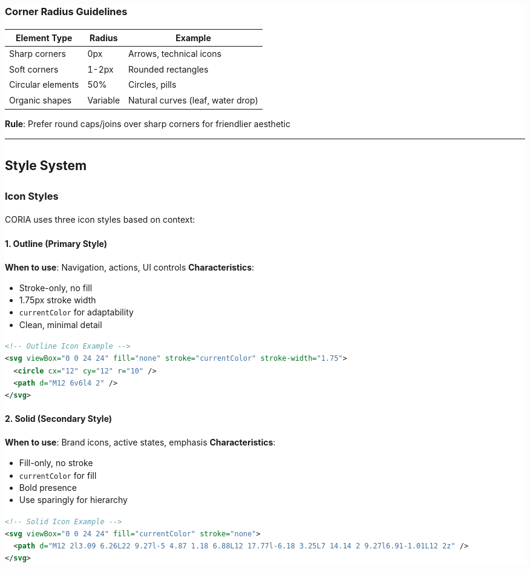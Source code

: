 ### Corner Radius Guidelines

| Element Type | Radius | Example |
|--------------|--------|---------|
| Sharp corners | 0px | Arrows, technical icons |
| Soft corners | 1-2px | Rounded rectangles |
| Circular elements | 50% | Circles, pills |
| Organic shapes | Variable | Natural curves (leaf, water drop) |

**Rule**: Prefer round caps/joins over sharp corners for friendlier aesthetic

---

## Style System

### Icon Styles

CORIA uses three icon styles based on context:

#### 1. Outline (Primary Style)

**When to use**: Navigation, actions, UI controls
**Characteristics**:
- Stroke-only, no fill
- 1.75px stroke width
- `currentColor` for adaptability
- Clean, minimal detail

```xml
<!-- Outline Icon Example -->
<svg viewBox="0 0 24 24" fill="none" stroke="currentColor" stroke-width="1.75">
  <circle cx="12" cy="12" r="10" />
  <path d="M12 6v6l4 2" />
</svg>
```

#### 2. Solid (Secondary Style)

**When to use**: Brand icons, active states, emphasis
**Characteristics**:
- Fill-only, no stroke
- `currentColor` for fill
- Bold presence
- Use sparingly for hierarchy

```xml
<!-- Solid Icon Example -->
<svg viewBox="0 0 24 24" fill="currentColor" stroke="none">
  <path d="M12 2l3.09 6.26L22 9.27l-5 4.87 1.18 6.88L12 17.77l-6.18 3.25L7 14.14 2 9.27l6.91-1.01L12 2z" />
</svg>
```
